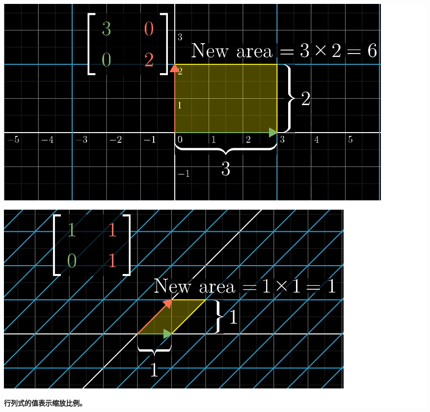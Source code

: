 ![image-20200920130933473](../../img/math/LinearAlgebra/image-20200920130933473.png)

![image-20200920130915512](../../img/math/LinearAlgebra/image-20200920130915512.png)



**行列式的值表示缩放比例。**
